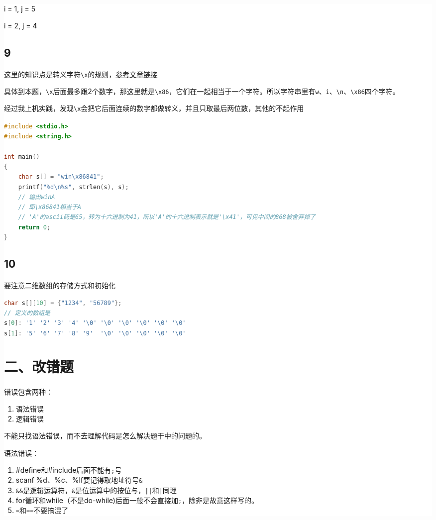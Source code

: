 i = 1, j = 5

i = 2, j = 4

##  9

这里的知识点是转义字符`\x`的规则，[参考文章链接](https://c.biancheng.net/view/1769.html)

具体到本题，`\x`后面最多跟2个数字，那这里就是`\x86`，它们在一起相当于一个字符。所以字符串里有`w`、`i`、`\n`、`\x86`四个字符。

经过我上机实践，发现`\x`会把它后面连续的数字都做转义，并且只取最后两位数，其他的不起作用

```c
#include <stdio.h>
#include <string.h>

int main()
{
	char s[] = "win\x86841";
	printf("%d\n%s", strlen(s), s);
    // 输出winA
    // 即\x86841相当于A
    // 'A'的ascii码是65，转为十六进制为41，所以'A'的十六进制表示就是'\x41'，可见中间的868被舍弃掉了
	return 0;
}
```

##  10

要注意二维数组的存储方式和初始化

```c
char s[][10] = {"1234", "56789"};
// 定义的数组是
s[0]: '1' '2' '3' '4' '\0' '\0' '\0' '\0' '\0' '\0'
s[1]: '5' '6' '7' '8' '9'  '\0' '\0' '\0' '\0' '\0'
```

#  二、改错题

错误包含两种：

1. 语法错误
2. 逻辑错误

不能只找语法错误，而不去理解代码是怎么解决题干中的问题的。

语法错误：

1. #define和#include后面不能有`;`号
2. scanf %d、%c、%lf要记得取地址符号`&`
3. `&&`是逻辑运算符，`&`是位运算中的按位与，`||`和`|`同理
4. for循环和while（不是do-while)后面一般不会直接加`;`，除非是故意这样写的。
5. `=`和`==`不要搞混了
